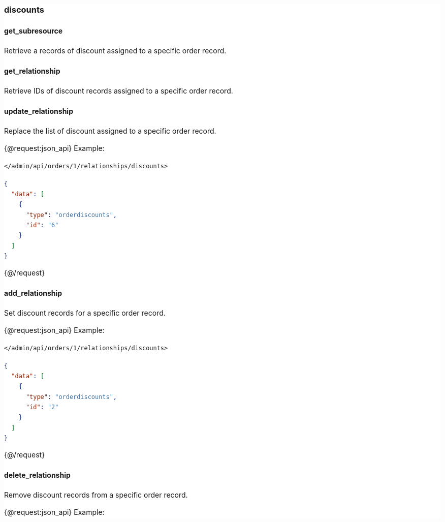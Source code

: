 ### discounts

#### get_subresource

Retrieve a records of discount assigned to a specific order record.

#### get_relationship

Retrieve IDs of discount records assigned to a specific order record.

#### update_relationship

Replace the list of discount assigned to a specific order record.

{@request:json_api}
Example:

`</admin/api/orders/1/relationships/discounts>`

```JSON
{
  "data": [
    {
      "type": "orderdiscounts",
      "id": "6"
    }
  ]
}
```
{@/request}

#### add_relationship

Set discount records for a specific order record.

{@request:json_api}
Example:

`</admin/api/orders/1/relationships/discounts>`

```JSON
{
  "data": [
    {
      "type": "orderdiscounts",
      "id": "2"
    }
  ]
}
```
{@/request}

#### delete_relationship

Remove discount records from a specific order record.

{@request:json_api}
Example:
